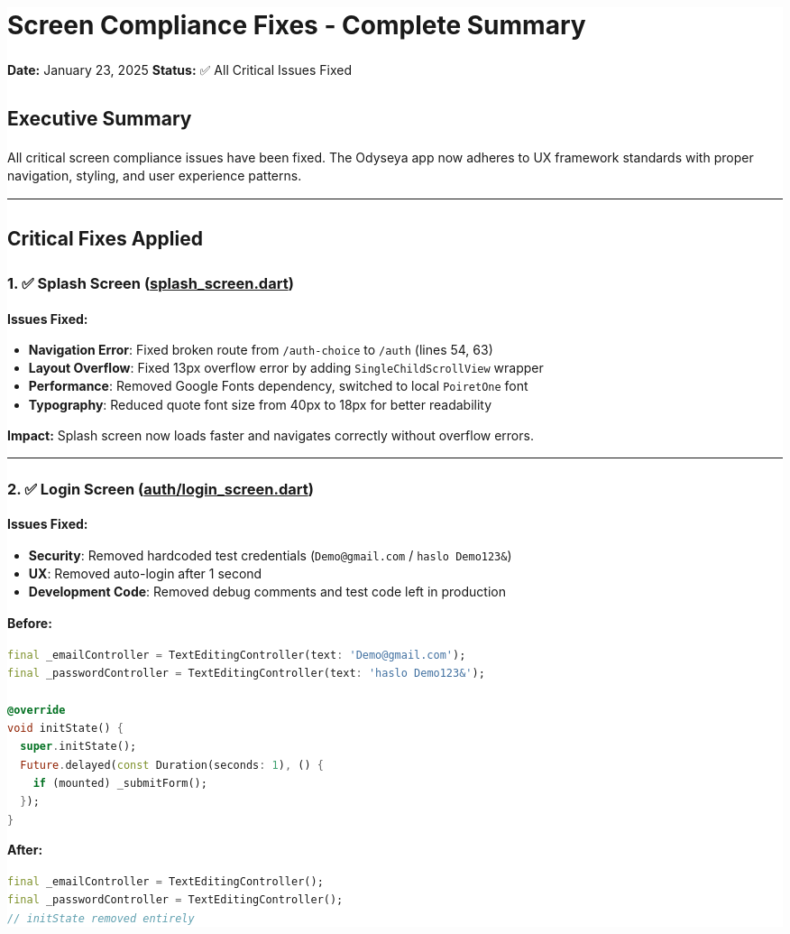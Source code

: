 # Screen Compliance Fixes - Complete Summary

**Date:** January 23, 2025
**Status:** ✅ All Critical Issues Fixed

## Executive Summary

All critical screen compliance issues have been fixed. The Odyseya app now adheres to UX framework standards with proper navigation, styling, and user experience patterns.

---

## Critical Fixes Applied

### 1. ✅ Splash Screen ([splash_screen.dart](lib/screens/splash_screen.dart))

**Issues Fixed:**
- **Navigation Error**: Fixed broken route from `/auth-choice` to `/auth` (lines 54, 63)
- **Layout Overflow**: Fixed 13px overflow error by adding `SingleChildScrollView` wrapper
- **Performance**: Removed Google Fonts dependency, switched to local `PoiretOne` font
- **Typography**: Reduced quote font size from 40px to 18px for better readability

**Impact:** Splash screen now loads faster and navigates correctly without overflow errors.

---

### 2. ✅ Login Screen ([auth/login_screen.dart](lib/screens/auth/login_screen.dart))

**Issues Fixed:**
- **Security**: Removed hardcoded test credentials (`Demo@gmail.com` / `haslo Demo123&`)
- **UX**: Removed auto-login after 1 second
- **Development Code**: Removed debug comments and test code left in production

**Before:**
```dart
final _emailController = TextEditingController(text: 'Demo@gmail.com');
final _passwordController = TextEditingController(text: 'haslo Demo123&');

@override
void initState() {
  super.initState();
  Future.delayed(const Duration(seconds: 1), () {
    if (mounted) _submitForm();
  });
}
```

**After:**
```dart
final _emailController = TextEditingController();
final _passwordController = TextEditingController();
// initState removed entirely
```
